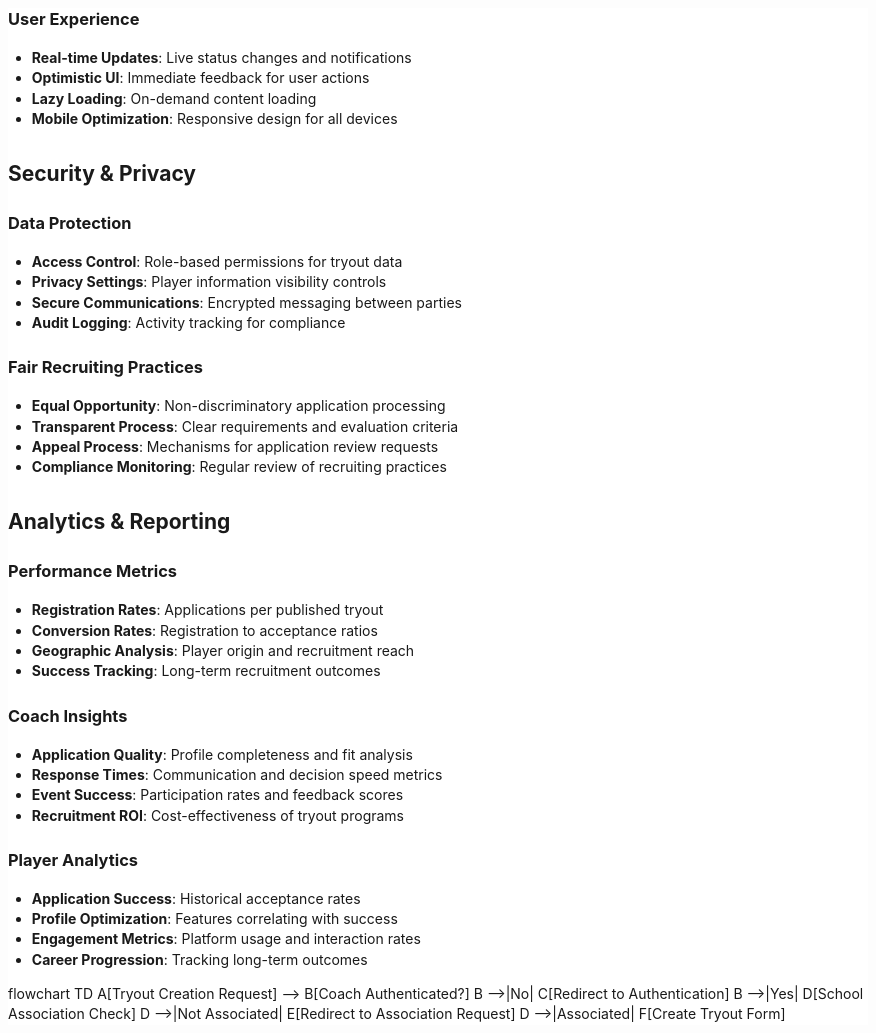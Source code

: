 ### User Experience

- **Real-time Updates**: Live status changes and notifications
- **Optimistic UI**: Immediate feedback for user actions
- **Lazy Loading**: On-demand content loading
- **Mobile Optimization**: Responsive design for all devices

## Security & Privacy

### Data Protection

- **Access Control**: Role-based permissions for tryout data
- **Privacy Settings**: Player information visibility controls
- **Secure Communications**: Encrypted messaging between parties
- **Audit Logging**: Activity tracking for compliance

### Fair Recruiting Practices

- **Equal Opportunity**: Non-discriminatory application processing
- **Transparent Process**: Clear requirements and evaluation criteria
- **Appeal Process**: Mechanisms for application review requests
- **Compliance Monitoring**: Regular review of recruiting practices

## Analytics & Reporting

### Performance Metrics

- **Registration Rates**: Applications per published tryout
- **Conversion Rates**: Registration to acceptance ratios
- **Geographic Analysis**: Player origin and recruitment reach
- **Success Tracking**: Long-term recruitment outcomes

### Coach Insights

- **Application Quality**: Profile completeness and fit analysis
- **Response Times**: Communication and decision speed metrics
- **Event Success**: Participation rates and feedback scores
- **Recruitment ROI**: Cost-effectiveness of tryout programs

### Player Analytics

- **Application Success**: Historical acceptance rates
- **Profile Optimization**: Features correlating with success
- **Engagement Metrics**: Platform usage and interaction rates
- **Career Progression**: Tracking long-term outcomes

flowchart TD
A[Tryout Creation Request] --> B[Coach Authenticated?]
B -->|No| C[Redirect to Authentication]
B -->|Yes| D[School Association Check]
D -->|Not Associated| E[Redirect to Association Request]
D -->|Associated| F[Create Tryout Form]
